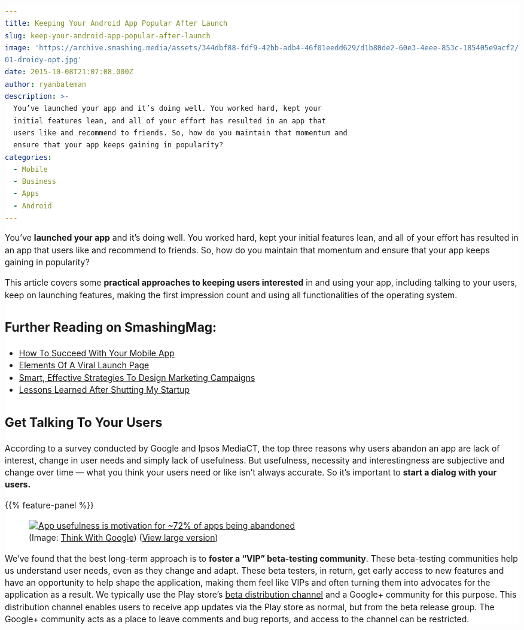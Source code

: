 ```yaml
---
title: Keeping Your Android App Popular After Launch
slug: keep-your-android-app-popular-after-launch
image: 'https://archive.smashing.media/assets/344dbf88-fdf9-42bb-adb4-46f01eedd629/d1b80de2-60e3-4eee-853c-185405e9acf2/01-droidy-opt.jpg'
date: 2015-10-08T21:07:08.000Z
author: ryanbateman
description: >-
  You’ve launched your app and it’s doing well. You worked hard, kept your
  initial features lean, and all of your effort has resulted in an app that
  users like and recommend to friends. So, how do you maintain that momentum and
  ensure that your app keeps gaining in popularity?
categories:
  - Mobile
  - Business
  - Apps
  - Android
---
```

You’ve **launched your app** and it’s doing well. You worked hard, kept your initial features lean, and all of your effort has resulted in an app that users like and recommend to friends. So, how do you maintain that momentum and ensure that your app keeps gaining in popularity?

This article covers some **practical approaches to keeping users interested** in and using your app, including talking to your users, keep on launching features, making the first impression count and using all functionalities of the operating system.</p>

## <span class="rh">Further Reading</span> on SmashingMag:

*   [<span class="headline">How To Succeed With Your Mobile App</span>](https://www.smashingmagazine.com/2012/11/succeed-with-your-app/)
*   [Elements Of A Viral Launch Page](https://www.smashingmagazine.com/2011/09/elements-of-a-viral-launch-page/)
*   [Smart, Effective Strategies To Design Marketing Campaigns](https://www.smashingmagazine.com/2013/10/strategies-design-marketing-campaigns/)
*   [Lessons Learned After Shutting My Startup](https://www.smashingmagazine.com/2015/11/lessons-learned-shutting-startup/)

## Get Talking To Your Users

According to a survey conducted by Google and Ipsos MediaCT, the top three reasons why users abandon an app are lack of interest, change in user needs and simply lack of usefulness. But usefulness, necessity and interestingness are subjective and change over time — what you think your users need or like isn’t always accurate. So it’s important to **start a dialog with your users.**

{{% feature-panel %}}

<figure><a href="https://archive.smashing.media/assets/344dbf88-fdf9-42bb-adb4-46f01eedd629/d9f7d6b0-f66b-4ad5-8a1b-99cf4856e354/02-usefulness-opt.png"><img loading="lazy" decoding="async" src="https://archive.smashing.media/assets/344dbf88-fdf9-42bb-adb4-46f01eedd629/2eb90ddf-729c-4d62-b0e0-d7be3519864e/02-usefulness-opt-small.png" alt="App usefulness is motivation for ~72% of apps being abandoned" /></a><figcaption>(Image: <a href="https://think.storage.googleapis.com/docs/mobile-app-marketing-insights.pdf">Think With Google</a>) (<a href="https://archive.smashing.media/assets/344dbf88-fdf9-42bb-adb4-46f01eedd629/d9f7d6b0-f66b-4ad5-8a1b-99cf4856e354/02-usefulness-opt.png">View large version</a>)</figcaption></figure>

We’ve found that the best long-term approach is to **foster a “VIP” beta-testing community**. These beta-testing communities help us understand user needs, even as they change and adapt. These beta testers, in return, get early access to new features and have an opportunity to help shape the application, making them feel like VIPs and often turning them into advocates for the application as a result. We typically use the Play store’s [beta distribution channel](https://support.google.com/googleplay/android-developer/answer/3131213?hl=en-GB) and a Google+ community for this purpose. This distribution channel enables users to receive app updates via the Play store as normal, but from the beta release group. The Google+ community acts as a place to leave comments and bug reports, and access to the channel can be restricted.
